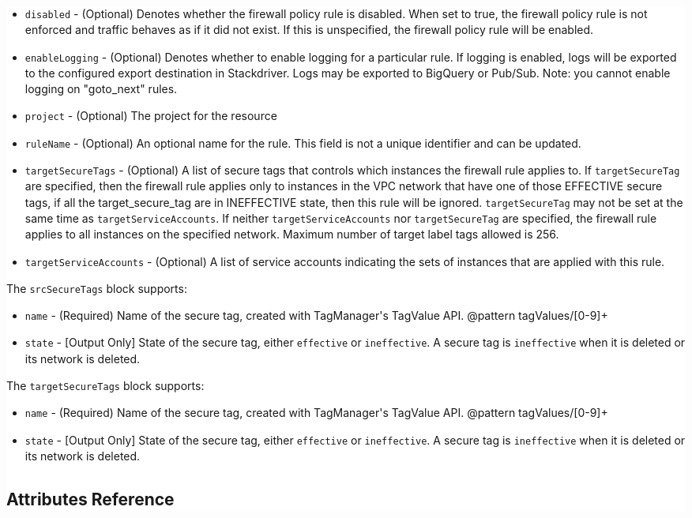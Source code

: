 *   `disabled` -
    (Optional)
    Denotes whether the firewall policy rule is disabled. When set to true, the firewall policy rule is not enforced and traffic behaves as if it did not exist. If this is unspecified, the firewall policy rule will be enabled.

*   `enableLogging` -
    (Optional)
    Denotes whether to enable logging for a particular rule. If logging is enabled, logs will be exported to the configured export destination in Stackdriver. Logs may be exported to BigQuery or Pub/Sub. Note: you cannot enable logging on "goto\_next" rules.

*   `project` -
    (Optional)
    The project for the resource

*   `ruleName` -
    (Optional)
    An optional name for the rule. This field is not a unique identifier and can be updated.

*   `targetSecureTags` -
    (Optional)
    A list of secure tags that controls which instances the firewall rule applies to. If <code>targetSecureTag</code> are specified, then the firewall rule applies only to instances in the VPC network that have one of those EFFECTIVE secure tags, if all the target\_secure\_tag are in INEFFECTIVE state, then this rule will be ignored. <code>targetSecureTag</code> may not be set at the same time as <code>targetServiceAccounts</code>. If neither <code>targetServiceAccounts</code> nor <code>targetSecureTag</code> are specified, the firewall rule applies to all instances on the specified network. Maximum number of target label tags allowed is 256.

*   `targetServiceAccounts` -
    (Optional)
    A list of service accounts indicating the sets of instances that are applied with this rule.

The `srcSecureTags` block supports:

*   `name` -
    (Required)
    Name of the secure tag, created with TagManager's TagValue API. @pattern tagValues/\[0-9]+

*   `state` -
    \[Output Only] State of the secure tag, either `effective` or `ineffective`. A secure tag is `ineffective` when it is deleted or its network is deleted.

The `targetSecureTags` block supports:

*   `name` -
    (Required)
    Name of the secure tag, created with TagManager's TagValue API. @pattern tagValues/\[0-9]+

*   `state` -
    \[Output Only] State of the secure tag, either `effective` or `ineffective`. A secure tag is `ineffective` when it is deleted or its network is deleted.

## Attributes Reference

